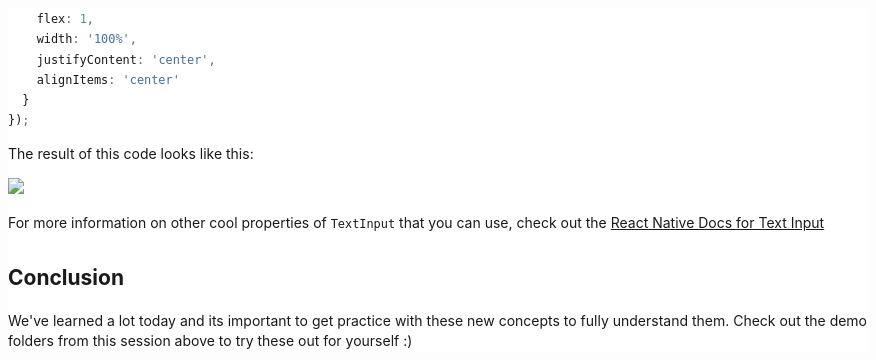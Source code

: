 ```js
    flex: 1,
    width: '100%',
    justifyContent: 'center',
    alignItems: 'center'
  }
});
```
The result of this code looks like this:

<img src='./images/textinput-simple-demo.gif' height='400px' />

For more information on other cool properties of `TextInput`
that you can use, check out the [React Native Docs for 
Text Input](https://reactnative.dev/docs/textinput)


## Conclusion
We've learned a lot today and its important to get practice
with these new concepts to fully understand them. Check
out the demo folders from this session above to try
these out for yourself :)
